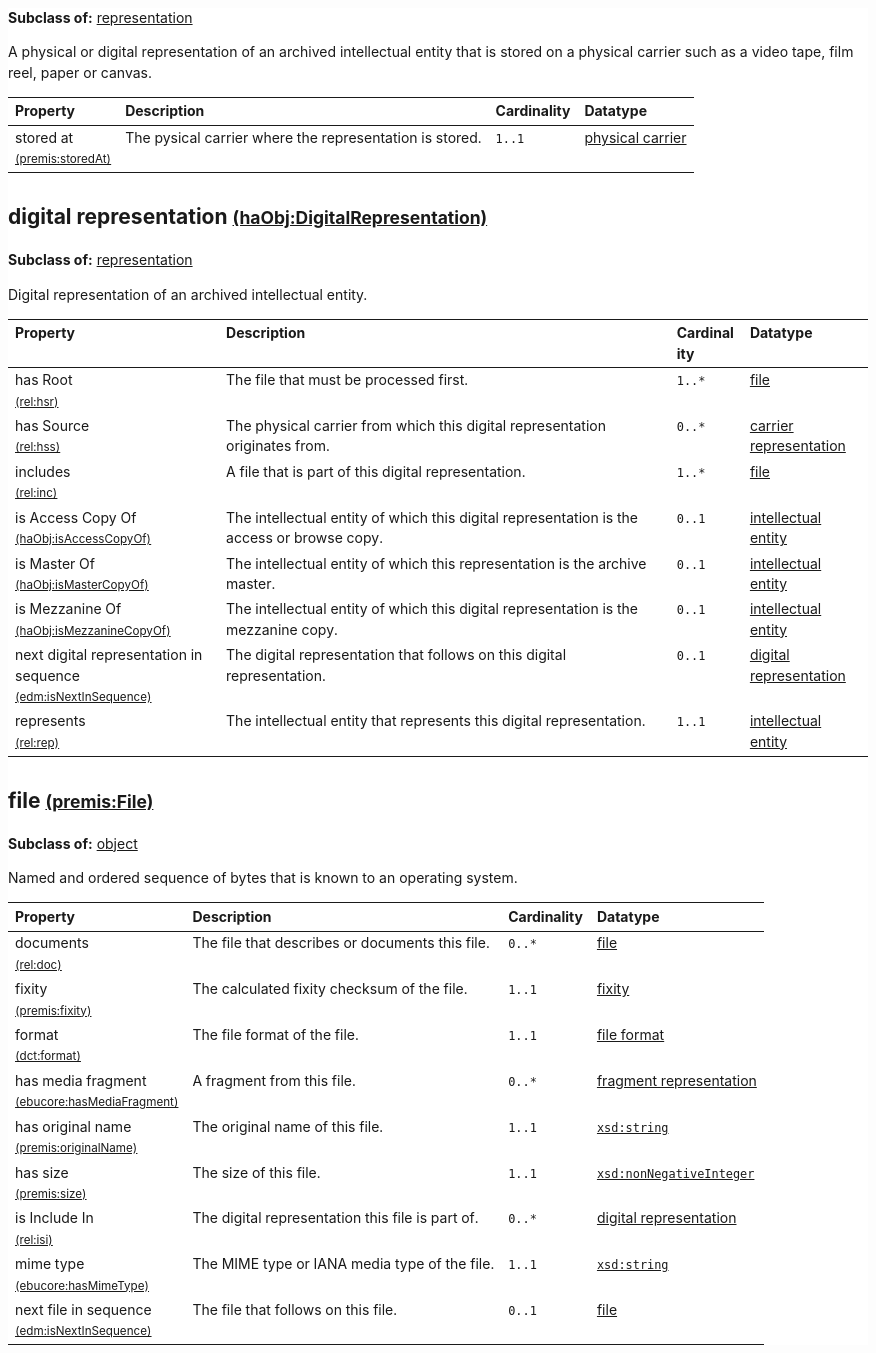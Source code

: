 
**Subclass of:** 
[representation](#premis%3ARepresentation)

A physical or digital representation of an archived intellectual entity that is stored on a physical carrier such as a video tape, film reel, paper or canvas.

| Property | Description | Cardinality | Datatype |
| :------ | :---------- | :---------- | :------- |
| <a id='premis%3AstoredAt'></a>stored at <br> <small>[(premis:storedAt)](http://www.loc.gov/premis/rdf/v3/storedAt)</small> | The pysical carrier where the representation is stored. | `1..1` | [physical carrier](#haObj%3APhysicalCarrier)  |



## <a id="haObj%3ADigitalRepresentation"></a>digital representation <small>[(haObj:DigitalRepresentation)](https://data.hetarchief.be/ns/object/DigitalRepresentation)</small>


**Subclass of:** 
[representation](#premis%3ARepresentation)

Digital representation of an archived intellectual entity.

| Property | Description | Cardinality | Datatype |
| :------ | :---------- | :---------- | :------- |
| <a id='rel%3Ahsr'></a>has Root <br> <small>[(rel:hsr)](http://id.loc.gov/vocabulary/preservation/relationshipSubType/hsr)</small> | The file that must be processed first. | `1..*` | [file](#premis%3AFile)  |
| <a id='rel%3Ahss'></a>has Source <br> <small>[(rel:hss)](http://id.loc.gov/vocabulary/preservation/relationshipSubType/hss)</small> | The physical carrier from which this digital representation originates from. | `0..*` | [carrier representation](#haObj%3ACarrierRepresentation)  |
| <a id='rel%3Ainc'></a>includes <br> <small>[(rel:inc)](http://id.loc.gov/vocabulary/preservation/relationshipSubType/inc)</small> | A file that is part of this digital representation. | `1..*` | [file](#premis%3AFile)  |
| <a id='haObj%3AisAccessCopyOf'></a>is Access Copy Of <br> <small>[(haObj:isAccessCopyOf)](https://data.hetarchief.be/ns/object/isAccessCopyOf)</small> | The intellectual entity of which this digital representation is the access or browse copy. | `0..1` | [intellectual entity](#premis%3AIntellectualEntity)  |
| <a id='haObj%3AisMasterCopyOf'></a>is Master Of <br> <small>[(haObj:isMasterCopyOf)](https://data.hetarchief.be/ns/object/isMasterCopyOf)</small> | The intellectual entity of which this representation is the archive master. | `0..1` | [intellectual entity](#premis%3AIntellectualEntity)  |
| <a id='haObj%3AisMezzanineCopyOf'></a>is Mezzanine Of <br> <small>[(haObj:isMezzanineCopyOf)](https://data.hetarchief.be/ns/object/isMezzanineCopyOf)</small> | The intellectual entity of which this digital representation is the mezzanine copy. | `0..1` | [intellectual entity](#premis%3AIntellectualEntity)  |
| <a id='edm%3AisNextInSequence'></a>next digital representation in sequence <br> <small>[(edm:isNextInSequence)](http://www.europeana.eu/schemas/edm/isNextInSequence)</small> | The digital representation that follows on this digital representation. | `0..1` | [digital representation](#haObj%3ADigitalRepresentation)  |
| <a id='rel%3Arep'></a>represents <br> <small>[(rel:rep)](http://id.loc.gov/vocabulary/preservation/relationshipSubType/rep)</small> | The intellectual entity that represents this digital representation. | `1..1` | [intellectual entity](#premis%3AIntellectualEntity)  |



## <a id="premis%3AFile"></a>file <small>[(premis:File)](http://www.loc.gov/premis/rdf/v3/File)</small>


**Subclass of:** 
[object](#premis%3AObject)

Named and ordered sequence of bytes that is known to an operating system.

| Property | Description | Cardinality | Datatype |
| :------ | :---------- | :---------- | :------- |
| <a id='rel%3Adoc'></a>documents <br> <small>[(rel:doc)](http://id.loc.gov/vocabulary/preservation/relationshipSubType/doc)</small> | The file that describes or documents this file. | `0..*` | [file](#premis%3AFile)  |
| <a id='premis%3Afixity'></a>fixity <br> <small>[(premis:fixity)](http://www.loc.gov/premis/rdf/v3/fixity)</small> | The calculated fixity checksum of the file. | `1..1` | [fixity](#premis%3AFixity)  |
| <a id='dct%3Aformat'></a>format <br> <small>[(dct:format)](http://purl.org/dc/terms/format)</small> | The file format of the file. | `1..1` | [file format](#dct%3AFileFormat)  |
| <a id='ebucore%3AhasMediaFragment'></a>has media fragment <br> <small>[(ebucore:hasMediaFragment)](http://www.ebu.ch/metadata/ontologies/ebucore/ebucore#hasMediaFragment)</small> | A fragment from this file. | `0..*` | [fragment representation](#haObj%3AFragmentRepresentation)  |
| <a id='premis%3AoriginalName'></a>has original name <br> <small>[(premis:originalName)](http://www.loc.gov/premis/rdf/v3/originalName)</small> | The original name of this file. | `1..1` | [`xsd:string`](http://www.w3.org/2001/XMLSchema#string)  |
| <a id='premis%3Asize'></a>has size <br> <small>[(premis:size)](http://www.loc.gov/premis/rdf/v3/size)</small> | The size of this file. | `1..1` | [`xsd:nonNegativeInteger`](http://www.w3.org/2001/XMLSchema#nonNegativeInteger)  |
| <a id='rel%3Aisi'></a>is Include In <br> <small>[(rel:isi)](http://id.loc.gov/vocabulary/preservation/relationshipSubType/isi)</small> | The digital representation this file is part of. | `0..*` | [digital representation](#haObj%3ADigitalRepresentation)  |
| <a id='ebucore%3AhasMimeType'></a>mime type <br> <small>[(ebucore:hasMimeType)](http://www.ebu.ch/metadata/ontologies/ebucore/ebucore#hasMimeType)</small> | The MIME type or IANA media type of the file. | `1..1` | [`xsd:string`](http://www.w3.org/2001/XMLSchema#string)  |
| <a id='edm%3AisNextInSequence'></a>next file in sequence <br> <small>[(edm:isNextInSequence)](http://www.europeana.eu/schemas/edm/isNextInSequence)</small> | The file that follows on this file. | `0..1` | [file](#premis%3AFile)  |